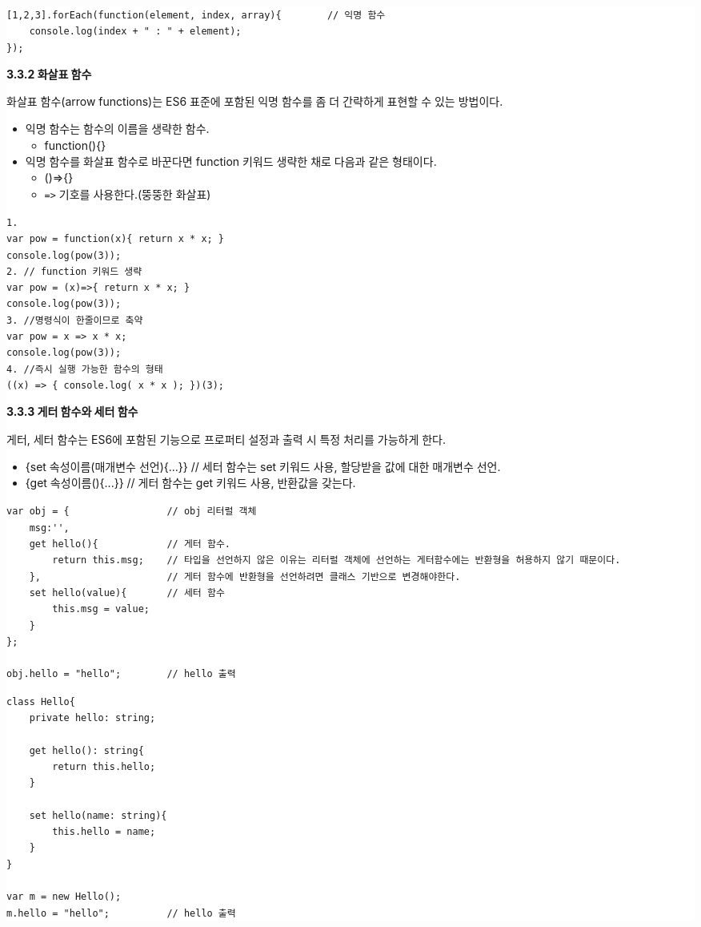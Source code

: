 ```
[1,2,3].forEach(function(element, index, array){		// 익명 함수
	console.log(index + " : " + element);
});
```

__3.3.2 화살표 함수__

화살표 함수(arrow functions)는 ES6 표준에 포함된 익명 함수를 좀 더 간략하게 표현할 수 있는 방법이다.
- 익명 함수는 함수의 이름을 생략한 함수. 
	- function(){}
- 익명 함수를 화살표 함수로 바꾼다면 function 키워드 생략한 채로 다음과 같은 형태이다.
	- ()=>{}
	- `=>` 기호를 사용한다.(뚱뚱한 화살표)
```
1.
var pow = function(x){ return x * x; }
console.log(pow(3));
2. // function 키워드 생략
var pow = (x)=>{ return x * x; }
console.log(pow(3));
3. //명령식이 한줄이므로 축약
var pow = x => x * x;
console.log(pow(3));
4. //즉시 실행 가능한 함수의 형태
((x) => { console.log( x * x ); })(3);
```

__3.3.3 게터 함수와 세터 함수__

게터, 세터 함수는 ES6에 포함된 기능으로 프로퍼티 설정과 출력 시 특정 처리를 가능하게 한다.
- {set 속성이름(매개변수 선언){...}} 	// 세터 함수는 set 키워드 사용, 할당받을 값에 대한 매개변수 선언.
- {get 속성이름(){...}} 				// 게터 함수는 get 키워드 사용, 반환값을 갖는다.
```
var obj = {					// obj 리터럴 객체
	msg:'',
	get hello(){			// 게터 함수. 
		return this.msg;	// 타입을 선언하지 않은 이유는 리터럴 객체에 선언하는 게터함수에는 반환형을 허용하지 않기 때문이다.
	},						// 게터 함수에 반환형을 선언하려면 클래스 기반으로 변경해야한다.	
	set hello(value){		// 세터 함수
		this.msg = value;
	}
};

obj.hello = "hello";		// hello 출력
```
```
class Hello{
	private hello: string;

	get hello(): string{
		return this.hello;
	}

	set hello(name: string){
		this.hello = name;
	}
}

var m = new Hello();
m.hello = "hello";			// hello 출력
```
